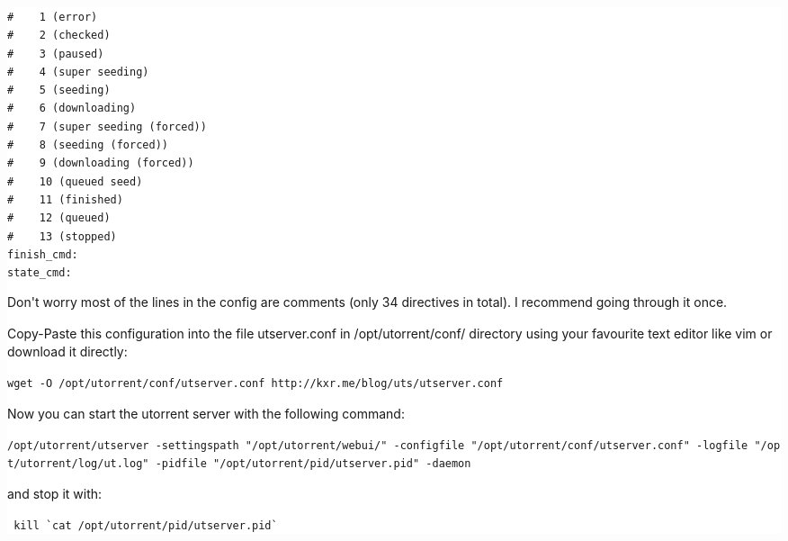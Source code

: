    #    1 (error)
    #    2 (checked)
    #    3 (paused)
    #    4 (super seeding)
    #    5 (seeding)
    #    6 (downloading)
    #    7 (super seeding (forced))
    #    8 (seeding (forced))
    #    9 (downloading (forced))
    #    10 (queued seed)
    #    11 (finished)
    #    12 (queued)
    #    13 (stopped)
    finish_cmd:
    state_cmd:

Don't worry most of the lines in the config are comments (only 34 directives in total). I recommend going through it once.


Copy-Paste this configuration into the file utserver.conf in /opt/utorrent/conf/ directory using your favourite text editor like vim or download it directly:


    wget -O /opt/utorrent/conf/utserver.conf http://kxr.me/blog/uts/utserver.conf


Now you can start the utorrent server with the following command:

    /opt/utorrent/utserver -settingspath "/opt/utorrent/webui/" -configfile "/opt/utorrent/conf/utserver.conf" -logfile "/opt/utorrent/log/ut.log" -pidfile "/opt/utorrent/pid/utserver.pid" -daemon

and stop it with:

     kill `cat /opt/utorrent/pid/utserver.pid`
